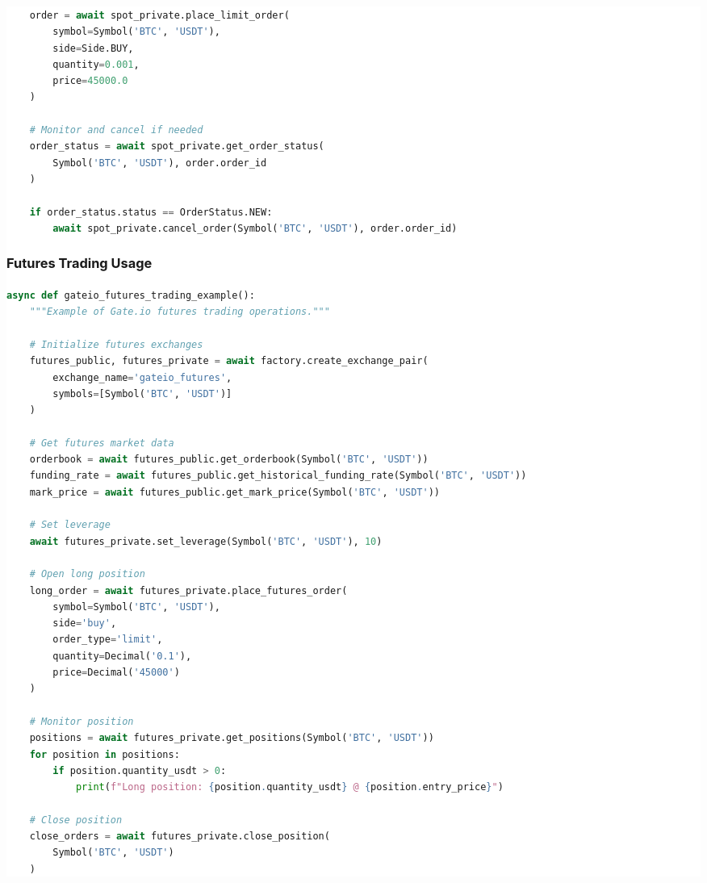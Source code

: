 ```python
    order = await spot_private.place_limit_order(
        symbol=Symbol('BTC', 'USDT'),
        side=Side.BUY,
        quantity=0.001,
        price=45000.0
    )

    # Monitor and cancel if needed
    order_status = await spot_private.get_order_status(
        Symbol('BTC', 'USDT'), order.order_id
    )

    if order_status.status == OrderStatus.NEW:
        await spot_private.cancel_order(Symbol('BTC', 'USDT'), order.order_id)
```

### **Futures Trading Usage**

```python
async def gateio_futures_trading_example():
    """Example of Gate.io futures trading operations."""

    # Initialize futures exchanges
    futures_public, futures_private = await factory.create_exchange_pair(
        exchange_name='gateio_futures',
        symbols=[Symbol('BTC', 'USDT')]
    )

    # Get futures market data
    orderbook = await futures_public.get_orderbook(Symbol('BTC', 'USDT'))
    funding_rate = await futures_public.get_historical_funding_rate(Symbol('BTC', 'USDT'))
    mark_price = await futures_public.get_mark_price(Symbol('BTC', 'USDT'))

    # Set leverage
    await futures_private.set_leverage(Symbol('BTC', 'USDT'), 10)

    # Open long position
    long_order = await futures_private.place_futures_order(
        symbol=Symbol('BTC', 'USDT'),
        side='buy',
        order_type='limit',
        quantity=Decimal('0.1'),
        price=Decimal('45000')
    )

    # Monitor position
    positions = await futures_private.get_positions(Symbol('BTC', 'USDT'))
    for position in positions:
        if position.quantity_usdt > 0:
            print(f"Long position: {position.quantity_usdt} @ {position.entry_price}")

    # Close position
    close_orders = await futures_private.close_position(
        Symbol('BTC', 'USDT')
    )
```
